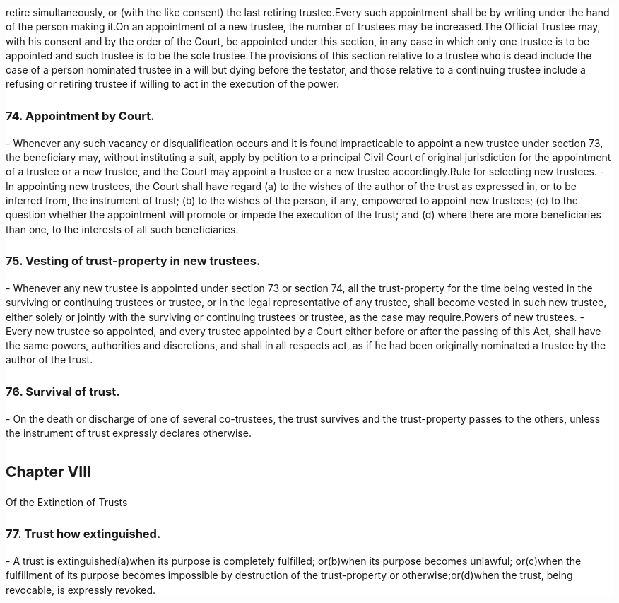 retire simultaneously, or (with the like consent) the last retiring
trustee.Every such appointment shall be by writing under the hand of the
person making it.On an appointment of a new trustee, the number of trustees
may be increased.The Official Trustee may, with his consent and by the order
of the Court, be appointed under this section, in any case in which only one
trustee is to be appointed and such trustee is to be the sole trustee.The
provisions of this section relative to a trustee who is dead include the case
of a person nominated trustee in a will but dying before the testator, and
those relative to a continuing trustee include a refusing or retiring trustee
if willing to act in the execution of the power.

### 74. Appointment by Court.

\- Whenever any such vacancy or disqualification occurs and it is found
impracticable to appoint a new trustee under section 73, the beneficiary may,
without instituting a suit, apply by petition to a principal Civil Court of
original jurisdiction for the appointment of a trustee or a new trustee, and
the Court may appoint a trustee or a new trustee accordingly.Rule for
selecting new trustees. - In appointing new trustees, the Court shall have
regard (a) to the wishes of the author of the trust as expressed in, or to be
inferred from, the instrument of trust; (b) to the wishes of the person, if
any, empowered to appoint new trustees; (c) to the question whether the
appointment will promote or impede the execution of the trust; and (d) where
there are more beneficiaries than one, to the interests of all such
beneficiaries.

### 75. Vesting of trust-property in new trustees.

\- Whenever any new trustee is appointed under section 73 or section 74, all
the trust-property for the time being vested in the surviving or continuing
trustees or trustee, or in the legal representative of any trustee, shall
become vested in such new trustee, either solely or jointly with the surviving
or continuing trustees or trustee, as the case may require.Powers of new
trustees. - Every new trustee so appointed, and every trustee appointed by a
Court either before or after the passing of this Act, shall have the same
powers, authorities and discretions, and shall in all respects act, as if he
had been originally nominated a trustee by the author of the trust.

### 76. Survival of trust.

\- On the death or discharge of one of several co-trustees, the trust survives
and the trust-property passes to the others, unless the instrument of trust
expressly declares otherwise.

## Chapter VIII  
Of the Extinction of Trusts

### 77. Trust how extinguished.

\- A trust is extinguished(a)when its purpose is completely fulfilled;
or(b)when its purpose becomes unlawful; or(c)when the fulfillment of its
purpose becomes impossible by destruction of the trust-property or
otherwise;or(d)when the trust, being revocable, is expressly revoked.
